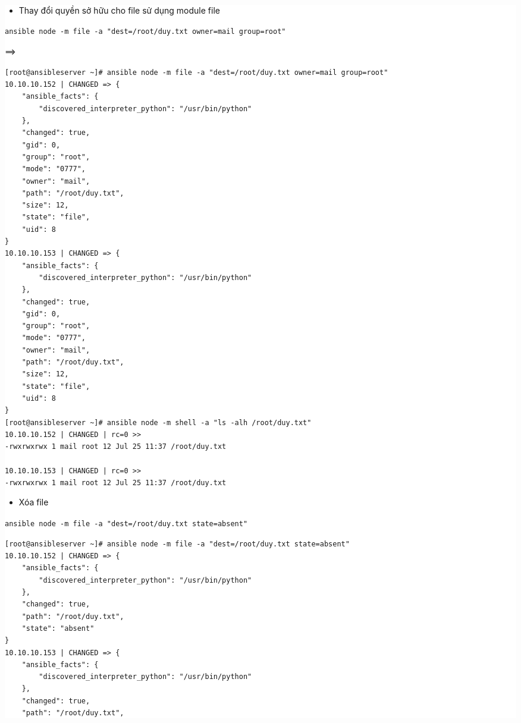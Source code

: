 - Thay đổi quyền sở hữu cho file sử dụng module file

```
ansible node -m file -a "dest=/root/duy.txt owner=mail group=root"
```

==>

```
[root@ansibleserver ~]# ansible node -m file -a "dest=/root/duy.txt owner=mail group=root"
10.10.10.152 | CHANGED => {
    "ansible_facts": {
        "discovered_interpreter_python": "/usr/bin/python"
    },
    "changed": true,
    "gid": 0,
    "group": "root",
    "mode": "0777",
    "owner": "mail",
    "path": "/root/duy.txt",
    "size": 12,
    "state": "file",
    "uid": 8
}
10.10.10.153 | CHANGED => {
    "ansible_facts": {
        "discovered_interpreter_python": "/usr/bin/python"
    },
    "changed": true,
    "gid": 0,
    "group": "root",
    "mode": "0777",
    "owner": "mail",
    "path": "/root/duy.txt",
    "size": 12,
    "state": "file",
    "uid": 8
}
[root@ansibleserver ~]# ansible node -m shell -a "ls -alh /root/duy.txt"
10.10.10.152 | CHANGED | rc=0 >>
-rwxrwxrwx 1 mail root 12 Jul 25 11:37 /root/duy.txt

10.10.10.153 | CHANGED | rc=0 >>
-rwxrwxrwx 1 mail root 12 Jul 25 11:37 /root/duy.txt
```

- Xóa file

```
ansible node -m file -a "dest=/root/duy.txt state=absent"
```

```
[root@ansibleserver ~]# ansible node -m file -a "dest=/root/duy.txt state=absent"
10.10.10.152 | CHANGED => {
    "ansible_facts": {
        "discovered_interpreter_python": "/usr/bin/python"
    },
    "changed": true,
    "path": "/root/duy.txt",
    "state": "absent"
}
10.10.10.153 | CHANGED => {
    "ansible_facts": {
        "discovered_interpreter_python": "/usr/bin/python"
    },
    "changed": true,
    "path": "/root/duy.txt",
```